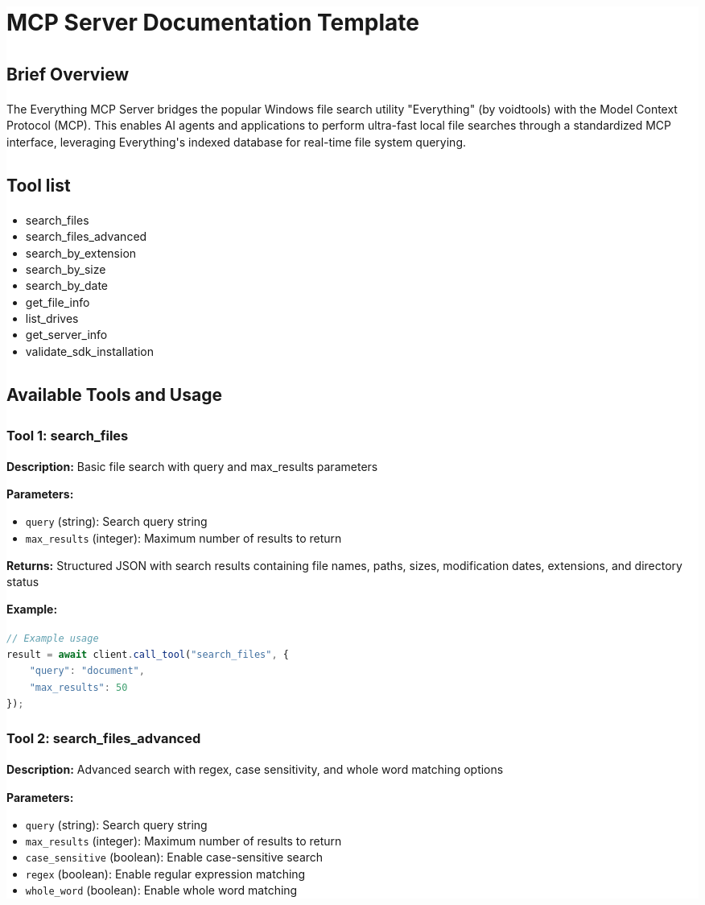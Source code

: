 # MCP Server Documentation Template

## Brief Overview
The Everything MCP Server bridges the popular Windows file search utility "Everything" (by voidtools) with the Model Context Protocol (MCP). This enables AI agents and applications to perform ultra-fast local file searches through a standardized MCP interface, leveraging Everything's indexed database for real-time file system querying.

## Tool list
- search_files
- search_files_advanced
- search_by_extension
- search_by_size
- search_by_date
- get_file_info
- list_drives
- get_server_info
- validate_sdk_installation

## Available Tools and Usage
### Tool 1: search_files
**Description:** Basic file search with query and max_results parameters

**Parameters:**
- `query` (string): Search query string
- `max_results` (integer): Maximum number of results to return

**Returns:**
Structured JSON with search results containing file names, paths, sizes, modification dates, extensions, and directory status

**Example:**
```javascript
// Example usage
result = await client.call_tool("search_files", {
    "query": "document",
    "max_results": 50
});
```

### Tool 2: search_files_advanced
**Description:** Advanced search with regex, case sensitivity, and whole word matching options

**Parameters:**
- `query` (string): Search query string
- `max_results` (integer): Maximum number of results to return
- `case_sensitive` (boolean): Enable case-sensitive search
- `regex` (boolean): Enable regular expression matching
- `whole_word` (boolean): Enable whole word matching
